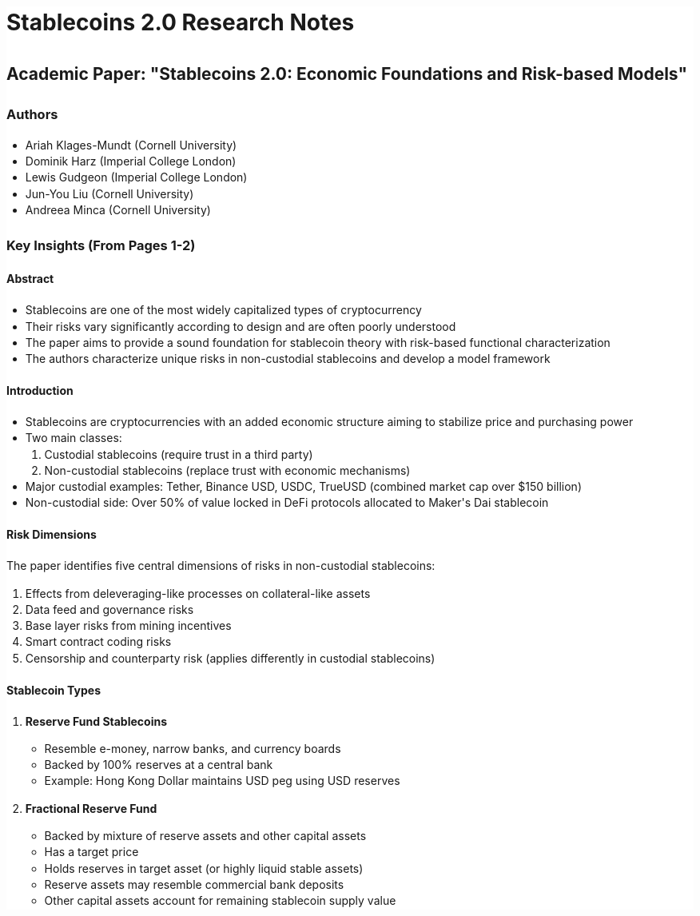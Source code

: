 # Stablecoins 2.0 Research Notes

## Academic Paper: "Stablecoins 2.0: Economic Foundations and Risk-based Models"

### Authors
- Ariah Klages-Mundt (Cornell University)
- Dominik Harz (Imperial College London)
- Lewis Gudgeon (Imperial College London)
- Jun-You Liu (Cornell University)
- Andreea Minca (Cornell University)

### Key Insights (From Pages 1-2)

#### Abstract
- Stablecoins are one of the most widely capitalized types of cryptocurrency
- Their risks vary significantly according to design and are often poorly understood
- The paper aims to provide a sound foundation for stablecoin theory with risk-based functional characterization
- The authors characterize unique risks in non-custodial stablecoins and develop a model framework

#### Introduction
- Stablecoins are cryptocurrencies with an added economic structure aiming to stabilize price and purchasing power
- Two main classes: 
  1. Custodial stablecoins (require trust in a third party)
  2. Non-custodial stablecoins (replace trust with economic mechanisms)
- Major custodial examples: Tether, Binance USD, USDC, TrueUSD (combined market cap over $150 billion)
- Non-custodial side: Over 50% of value locked in DeFi protocols allocated to Maker's Dai stablecoin

#### Risk Dimensions
The paper identifies five central dimensions of risks in non-custodial stablecoins:
1. Effects from deleveraging-like processes on collateral-like assets
2. Data feed and governance risks
3. Base layer risks from mining incentives
4. Smart contract coding risks
5. Censorship and counterparty risk (applies differently in custodial stablecoins)

#### Stablecoin Types
1. **Reserve Fund Stablecoins**
   - Resemble e-money, narrow banks, and currency boards
   - Backed by 100% reserves at a central bank
   - Example: Hong Kong Dollar maintains USD peg using USD reserves

2. **Fractional Reserve Fund**
   - Backed by mixture of reserve assets and other capital assets
   - Has a target price
   - Holds reserves in target asset (or highly liquid stable assets)
   - Reserve assets may resemble commercial bank deposits
   - Other capital assets account for remaining stablecoin supply value
